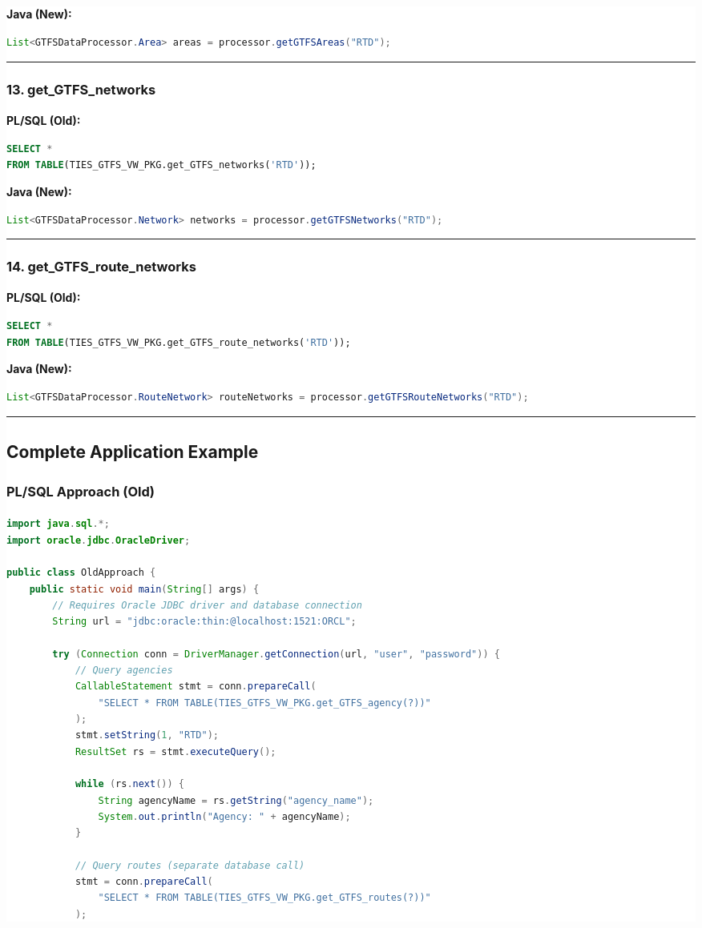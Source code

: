 **Java (New):**
```java
List<GTFSDataProcessor.Area> areas = processor.getGTFSAreas("RTD");
```

---

### 13. get_GTFS_networks

**PL/SQL (Old):**
```sql
SELECT *
FROM TABLE(TIES_GTFS_VW_PKG.get_GTFS_networks('RTD'));
```

**Java (New):**
```java
List<GTFSDataProcessor.Network> networks = processor.getGTFSNetworks("RTD");
```

---

### 14. get_GTFS_route_networks

**PL/SQL (Old):**
```sql
SELECT *
FROM TABLE(TIES_GTFS_VW_PKG.get_GTFS_route_networks('RTD'));
```

**Java (New):**
```java
List<GTFSDataProcessor.RouteNetwork> routeNetworks = processor.getGTFSRouteNetworks("RTD");
```

---

## Complete Application Example

### PL/SQL Approach (Old)

```java
import java.sql.*;
import oracle.jdbc.OracleDriver;

public class OldApproach {
    public static void main(String[] args) {
        // Requires Oracle JDBC driver and database connection
        String url = "jdbc:oracle:thin:@localhost:1521:ORCL";

        try (Connection conn = DriverManager.getConnection(url, "user", "password")) {
            // Query agencies
            CallableStatement stmt = conn.prepareCall(
                "SELECT * FROM TABLE(TIES_GTFS_VW_PKG.get_GTFS_agency(?))"
            );
            stmt.setString(1, "RTD");
            ResultSet rs = stmt.executeQuery();

            while (rs.next()) {
                String agencyName = rs.getString("agency_name");
                System.out.println("Agency: " + agencyName);
            }

            // Query routes (separate database call)
            stmt = conn.prepareCall(
                "SELECT * FROM TABLE(TIES_GTFS_VW_PKG.get_GTFS_routes(?))"
            );
```